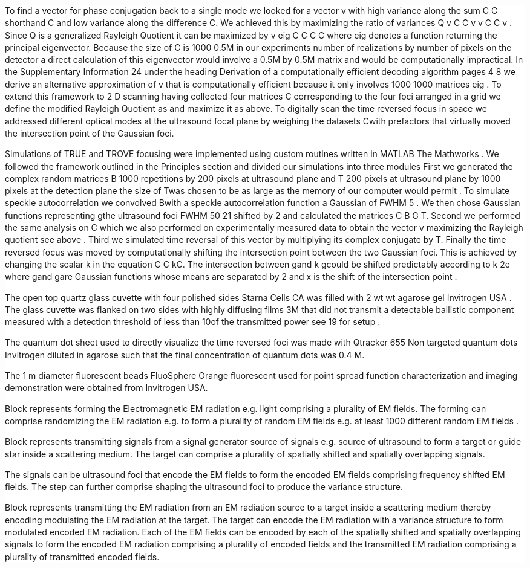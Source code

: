 To find a vector for phase conjugation back to a single mode we looked for a vector v with high variance along the sum C C shorthand C and low variance along the difference C. We achieved this by maximizing the ratio of variances Q v C C v v C C v . Since Q is a generalized Rayleigh Quotient it can be maximized by v eig C C C C where eig denotes a function returning the principal eigenvector. Because the size of C is 1000 0.5M in our experiments number of realizations by number of pixels on the detector a direct calculation of this eigenvector would involve a 0.5M by 0.5M matrix and would be computationally impractical. In the Supplementary Information 24 under the heading Derivation of a computationally efficient decoding algorithm pages 4 8 we derive an alternative approximation of v that is computationally efficient because it only involves 1000 1000 matrices eig . To extend this framework to 2 D scanning having collected four matrices C corresponding to the four foci arranged in a grid we define the modified Rayleigh Quotient as and maximize it as above. To digitally scan the time reversed focus in space we addressed different optical modes at the ultrasound focal plane by weighing the datasets Cwith prefactors that virtually moved the intersection point of the Gaussian foci.

Simulations of TRUE and TROVE focusing were implemented using custom routines written in MATLAB The Mathworks . We followed the framework outlined in the Principles section and divided our simulations into three modules First we generated the complex random matrices B 1000 repetitions by 200 pixels at ultrasound plane and T 200 pixels at ultrasound plane by 1000 pixels at the detection plane the size of Twas chosen to be as large as the memory of our computer would permit . To simulate speckle autocorrelation we convolved Bwith a speckle autocorrelation function a Gaussian of FWHM 5 . We then chose Gaussian functions representing gthe ultrasound foci FWHM 50 21 shifted by 2 and calculated the matrices C B G T. Second we performed the same analysis on C which we also performed on experimentally measured data to obtain the vector v maximizing the Rayleigh quotient see above . Third we simulated time reversal of this vector by multiplying its complex conjugate by T. Finally the time reversed focus was moved by computationally shifting the intersection point between the two Gaussian foci. This is achieved by changing the scalar k in the equation C C kC. The intersection between gand k gcould be shifted predictably according to k 2e where gand gare Gaussian functions whose means are separated by 2 and x is the shift of the intersection point .

The open top quartz glass cuvette with four polished sides Starna Cells CA was filled with 2 wt wt agarose gel Invitrogen USA . The glass cuvette was flanked on two sides with highly diffusing films 3M that did not transmit a detectable ballistic component measured with a detection threshold of less than 10of the transmitted power see 19 for setup .

The quantum dot sheet used to directly visualize the time reversed foci was made with Qtracker 655 Non targeted quantum dots Invitrogen diluted in agarose such that the final concentration of quantum dots was 0.4 M.

The 1 m diameter fluorescent beads FluoSphere Orange fluorescent used for point spread function characterization and imaging demonstration were obtained from Invitrogen USA.

Block represents forming the Electromagnetic EM radiation e.g. light comprising a plurality of EM fields. The forming can comprise randomizing the EM radiation e.g. to form a plurality of random EM fields e.g. at least 1000 different random EM fields .

Block represents transmitting signals from a signal generator source of signals e.g. source of ultrasound to form a target or guide star inside a scattering medium. The target can comprise a plurality of spatially shifted and spatially overlapping signals.

The signals can be ultrasound foci that encode the EM fields to form the encoded EM fields comprising frequency shifted EM fields. The step can further comprise shaping the ultrasound foci to produce the variance structure.

Block represents transmitting the EM radiation from an EM radiation source to a target inside a scattering medium thereby encoding modulating the EM radiation at the target. The target can encode the EM radiation with a variance structure to form modulated encoded EM radiation. Each of the EM fields can be encoded by each of the spatially shifted and spatially overlapping signals to form the encoded EM radiation comprising a plurality of encoded fields and the transmitted EM radiation comprising a plurality of transmitted encoded fields.
